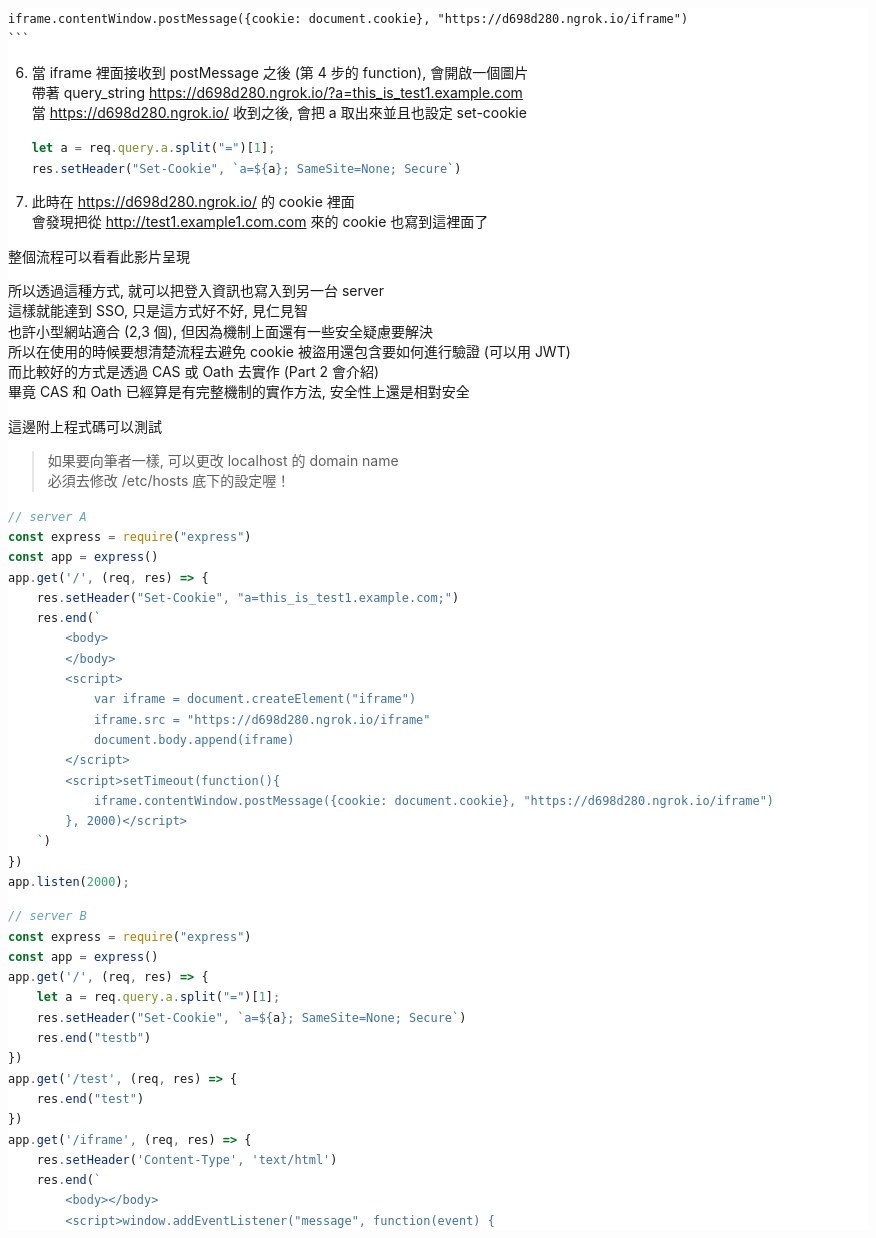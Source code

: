     iframe.contentWindow.postMessage({cookie: document.cookie}, "https://d698d280.ngrok.io/iframe")
    ```
6. 當 iframe 裡面接收到 postMessage 之後 (第 4 步的 function), 會開啟一個圖片  
    帶著 query_string https://d698d280.ngrok.io/?a=this_is_test1.example.com  
    當 https://d698d280.ngrok.io/ 收到之後, 會把 a 取出來並且也設定 set-cookie  
    ```javascript
    let a = req.query.a.split("=")[1];
    res.setHeader("Set-Cookie", `a=${a}; SameSite=None; Secure`)
    ```
7. 此時在 https://d698d280.ngrok.io/ 的 cookie 裡面  
    會發現把從 http://test1.example1.com.com 來的 cookie 也寫到這裡面了

整個流程可以看看此影片呈現  
<video width="100%" controls><source src="/images/sso/cookie-iframe-postmessage.mp4" type="video/mp4"></video>

所以透過這種方式, 就可以把登入資訊也寫入到另一台 server  
這樣就能達到 SSO, 只是這方式好不好, 見仁見智  
也許小型網站適合 (2,3 個), 但因為機制上面還有一些安全疑慮要解決  
所以在使用的時候要想清楚流程去避免 cookie 被盜用還包含要如何進行驗證 (可以用 JWT)  
而比較好的方式是透過 CAS 或 Oath 去實作 (Part 2 會介紹)  
畢竟 CAS 和 Oath 已經算是有完整機制的實作方法, 安全性上還是相對安全  

這邊附上程式碼可以測試
> 如果要向筆者一樣, 可以更改 localhost 的 domain name  
> 必須去修改 /etc/hosts 底下的設定喔！

```javascript
// server A
const express = require("express")
const app = express()
app.get('/', (req, res) => {
    res.setHeader("Set-Cookie", "a=this_is_test1.example.com;")
    res.end(`
        <body>
        </body>
        <script>
            var iframe = document.createElement("iframe")
            iframe.src = "https://d698d280.ngrok.io/iframe"
            document.body.append(iframe)
        </script>
        <script>setTimeout(function(){
            iframe.contentWindow.postMessage({cookie: document.cookie}, "https://d698d280.ngrok.io/iframe")
        }, 2000)</script>
    `)
})
app.listen(2000);
```
```javascript
// server B
const express = require("express")
const app = express()
app.get('/', (req, res) => {
    let a = req.query.a.split("=")[1];
    res.setHeader("Set-Cookie", `a=${a}; SameSite=None; Secure`)
    res.end("testb")
})
app.get('/test', (req, res) => {
    res.end("test")
})
app.get('/iframe', (req, res) => {
    res.setHeader('Content-Type', 'text/html')
    res.end(`
        <body></body>
        <script>window.addEventListener("message", function(event) {
```